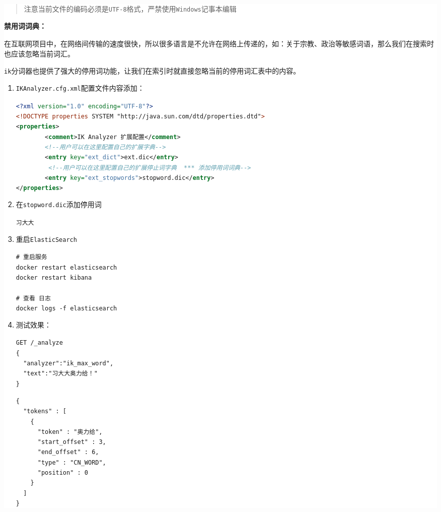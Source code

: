 > 注意当前文件的编码必须是`UTF-8`格式，严禁使用`Windows`记事本编辑

**禁用词词典：**

在互联网项目中，在网络间传输的速度很快，所以很多语言是不允许在网络上传递的，如：关于宗教、政治等敏感词语，那么我们在搜索时也应该忽略当前词汇。

`ik`分词器也提供了强大的停用词功能，让我们在索引时就直接忽略当前的停用词汇表中的内容。

1. `IKAnalyzer.cfg.xml`配置文件内容添加：

   ```xml
   <?xml version="1.0" encoding="UTF-8"?>
   <!DOCTYPE properties SYSTEM "http://java.sun.com/dtd/properties.dtd">
   <properties>
           <comment>IK Analyzer 扩展配置</comment>
           <!--用户可以在这里配置自己的扩展字典-->
           <entry key="ext_dict">ext.dic</entry>
            <!--用户可以在这里配置自己的扩展停止词字典  *** 添加停用词词典-->
           <entry key="ext_stopwords">stopword.dic</entry>
   </properties>
   ```

2. 在`stopword.dic`添加停用词

   ```xml
   习大大
   ```

3. 重启`ElasticSearch `

   ```shell
   # 重启服务
   docker restart elasticsearch
   docker restart kibana
   
   # 查看 日志
   docker logs -f elasticsearch
   ```

4. 测试效果：

   ```shell
   GET /_analyze
   {
     "analyzer":"ik_max_word",
     "text":"习大大奥力给！"
   }
   ```

   ```shell
   {
     "tokens" : [
       {
         "token" : "奥力给",
         "start_offset" : 3,
         "end_offset" : 6,
         "type" : "CN_WORD",
         "position" : 0
       }
     ]
   }
   ```
